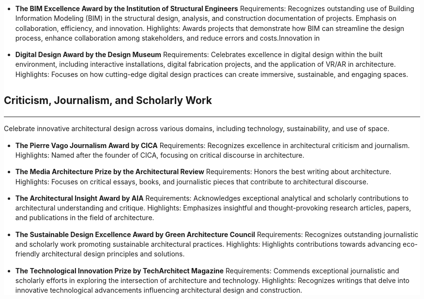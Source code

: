 - **The BIM Excellence Award by the Institution of Structural Engineers** 
	Requirements: Recognizes outstanding use of Building Information Modeling (BIM) in the structural design, analysis, and construction documentation of projects. Emphasis on collaboration, efficiency, and innovation. 
	Highlights: Awards projects that demonstrate how BIM can streamline the design process, enhance collaboration among stakeholders, and reduce errors and costs.Innovation in 

- **Digital Design Award by the Design Museum** 
	Requirements: Celebrates excellence in digital design within the built environment, including interactive installations, digital fabrication projects, and the application of VR/AR in architecture. 
	Highlights: Focuses on how cutting-edge digital design practices can create immersive, sustainable, and engaging spaces.
## Criticism, Journalism, and Scholarly Work
---
 Celebrate innovative architectural design across various domains, including technology, sustainability, and use of space.
 
- **The Pierre Vago Journalism Award by CICA**
	Requirements: Recognizes excellence in architectural criticism and journalism.
	Highlights: Named after the founder of CICA, focusing on critical discourse in architecture.

- **The Media Architecture Prize by the Architectural Review**
	Requirements: Honors the best writing about architecture.
	Highlights: Focuses on critical essays, books, and journalistic pieces that contribute to architectural discourse.

- **The Architectural Insight Award by AIA** 
	Requirements: Acknowledges exceptional analytical and scholarly contributions to architectural understanding and critique. 
	Highlights: Emphasizes insightful and thought-provoking research articles, papers, and publications in the field of architecture.

- **The Sustainable Design Excellence Award by Green Architecture Council** 
	Requirements: Recognizes outstanding journalistic and scholarly work promoting sustainable architectural practices. 
	Highlights: Highlights contributions towards advancing eco-friendly architectural design principles and solutions.

- **The Technological Innovation Prize by TechArchitect Magazine** 
	Requirements: Commends exceptional journalistic and scholarly efforts in exploring the intersection of architecture and technology. 
	Highlights: Recognizes writings that delve into innovative technological advancements influencing architectural design and construction.
